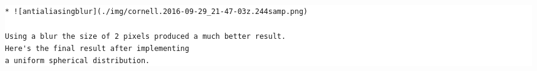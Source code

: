     * ![antialiasingblur](./img/cornell.2016-09-29_21-47-03z.244samp.png)

    Using a blur the size of 2 pixels produced a much better result.  
    Here's the final result after implementing
    a uniform spherical distribution.